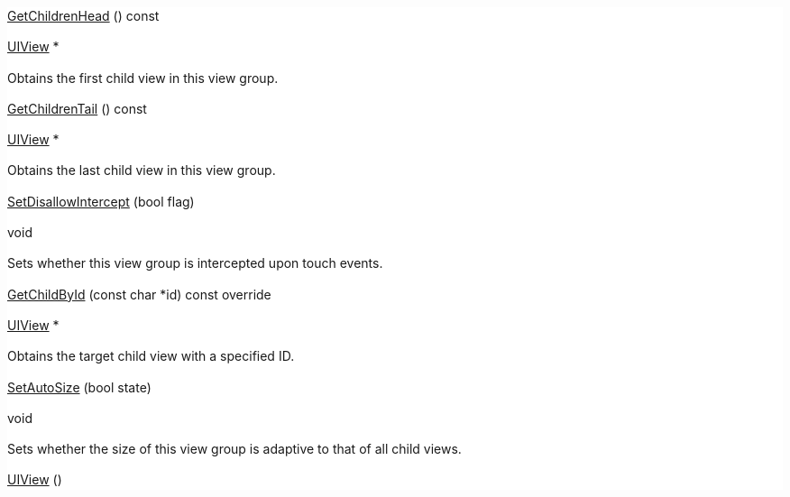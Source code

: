 </td>
</tr>
<tr id="row2117347447165633"><td class="cellrowborder" valign="top" width="50%" headers="mcps1.1.3.1.1 "><p id="p1137852621165633"><a name="p1137852621165633"></a><a name="p1137852621165633"></a><a href="Graphic.md#ga6fed8238b89b013552c5a247aa2471df">GetChildrenHead</a> () const</p>
</td>
<td class="cellrowborder" valign="top" width="50%" headers="mcps1.1.3.1.2 "><p id="p1173322461165633"><a name="p1173322461165633"></a><a name="p1173322461165633"></a><a href="OHOS-UIView.md">UIView</a> * </p>
<p id="p1002982004165633"><a name="p1002982004165633"></a><a name="p1002982004165633"></a>Obtains the first child view in this view group. </p>
</td>
</tr>
<tr id="row1628784597165633"><td class="cellrowborder" valign="top" width="50%" headers="mcps1.1.3.1.1 "><p id="p1649281903165633"><a name="p1649281903165633"></a><a name="p1649281903165633"></a><a href="Graphic.md#ga1361baa76fbabd2fc81cc249c6868691">GetChildrenTail</a> () const</p>
</td>
<td class="cellrowborder" valign="top" width="50%" headers="mcps1.1.3.1.2 "><p id="p139355696165633"><a name="p139355696165633"></a><a name="p139355696165633"></a><a href="OHOS-UIView.md">UIView</a> * </p>
<p id="p1569656140165633"><a name="p1569656140165633"></a><a name="p1569656140165633"></a>Obtains the last child view in this view group. </p>
</td>
</tr>
<tr id="row39465877165633"><td class="cellrowborder" valign="top" width="50%" headers="mcps1.1.3.1.1 "><p id="p1567225193165633"><a name="p1567225193165633"></a><a name="p1567225193165633"></a><a href="Graphic.md#gad53c52e619a54358a413a836ae0c1861">SetDisallowIntercept</a> (bool flag)</p>
</td>
<td class="cellrowborder" valign="top" width="50%" headers="mcps1.1.3.1.2 "><p id="p86354428165633"><a name="p86354428165633"></a><a name="p86354428165633"></a>void </p>
<p id="p1934750047165633"><a name="p1934750047165633"></a><a name="p1934750047165633"></a>Sets whether this view group is intercepted upon touch events. </p>
</td>
</tr>
<tr id="row1636436036165633"><td class="cellrowborder" valign="top" width="50%" headers="mcps1.1.3.1.1 "><p id="p1678267122165633"><a name="p1678267122165633"></a><a name="p1678267122165633"></a><a href="Graphic.md#gae9f6ddb5819392546463d6371147c486">GetChildById</a> (const char *id) const override</p>
</td>
<td class="cellrowborder" valign="top" width="50%" headers="mcps1.1.3.1.2 "><p id="p10454708165633"><a name="p10454708165633"></a><a name="p10454708165633"></a><a href="OHOS-UIView.md">UIView</a> * </p>
<p id="p1903423457165633"><a name="p1903423457165633"></a><a name="p1903423457165633"></a>Obtains the target child view with a specified ID. </p>
</td>
</tr>
<tr id="row610785058165633"><td class="cellrowborder" valign="top" width="50%" headers="mcps1.1.3.1.1 "><p id="p1813041515165633"><a name="p1813041515165633"></a><a name="p1813041515165633"></a><a href="Graphic.md#ga6442ba36114d739df1b17ca8943cc087">SetAutoSize</a> (bool state)</p>
</td>
<td class="cellrowborder" valign="top" width="50%" headers="mcps1.1.3.1.2 "><p id="p2130793824165633"><a name="p2130793824165633"></a><a name="p2130793824165633"></a>void </p>
<p id="p1747584789165633"><a name="p1747584789165633"></a><a name="p1747584789165633"></a>Sets whether the size of this view group is adaptive to that of all child views. </p>
</td>
</tr>
<tr id="row1413829415165633"><td class="cellrowborder" valign="top" width="50%" headers="mcps1.1.3.1.1 "><p id="p1191790220165633"><a name="p1191790220165633"></a><a name="p1191790220165633"></a><a href="Graphic.md#ga7aad5b50d945efe5f9304bc978b2001c">UIView</a> ()</p>
</td>
<td class="cellrowborder" valign="top" width="50%" headers="mcps1.1.3.1.2 "><p id="p643448439165633"><a name="p643448439165633"></a><a name="p643448439165633"></a> </p>